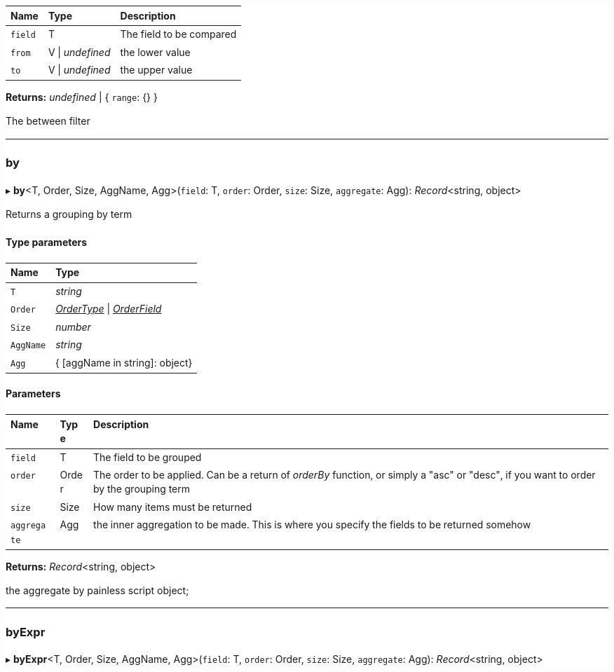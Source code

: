 | Name | Type | Description |
| :------ | :------ | :------ |
| `field` | T | The field to be compared |
| `from` | V \| *undefined* | the lower value |
| `to` | V \| *undefined* | the upper value |

**Returns:** *undefined* \| { `range`: {}  }

The between filter

___

### by

▸ **by**<T, Order, Size, AggName, Agg\>(`field`: T, `order`: Order, `size`: Size, `aggregate`: Agg): *Record*<string, object\>

Returns a grouping by term

#### Type parameters

| Name | Type |
| :------ | :------ |
| `T` | *string* |
| `Order` | [*OrderType*](README.md#ordertype) \| [*OrderField*](README.md#orderfield) |
| `Size` | *number* |
| `AggName` | *string* |
| `Agg` | { [aggName in string]: object} |

#### Parameters

| Name | Type | Description |
| :------ | :------ | :------ |
| `field` | T | The field to be grouped |
| `order` | Order | The order to be applied. Can be a return of *orderBy* function, or simply a "asc" or "desc", if you want to order by the grouping term |
| `size` | Size | How many items must be returned |
| `aggregate` | Agg | the inner aggregation to be made. This is where you specify the fields to be returned somehow |

**Returns:** *Record*<string, object\>

the aggregate by painless script object;

___

### byExpr

▸ **byExpr**<T, Order, Size, AggName, Agg\>(`field`: T, `order`: Order, `size`: Size, `aggregate`: Agg): *Record*<string, object\>
